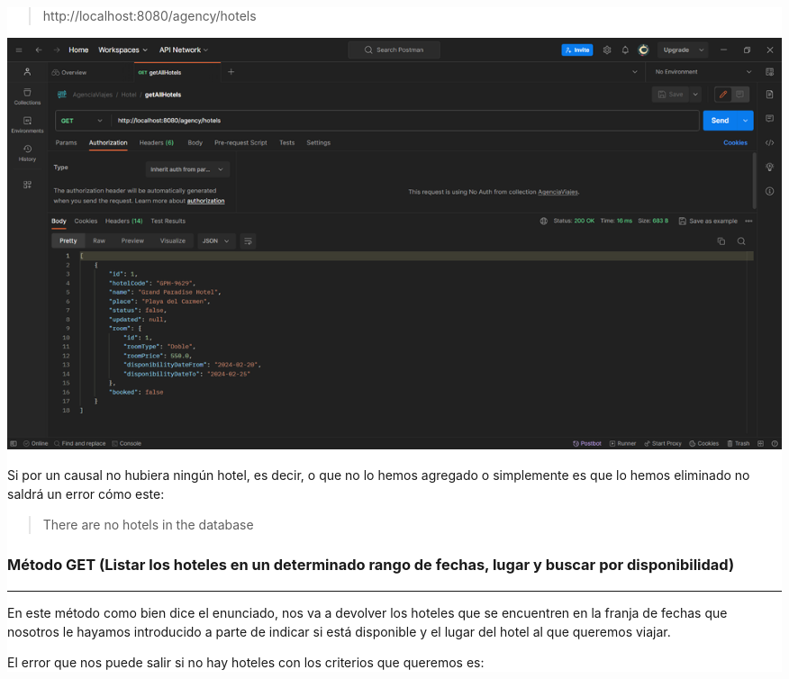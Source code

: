> http://localhost:8080/agency/hotels

![get_all_hotels](media/get_all_hotels.png)

Si por un causal no hubiera ningún hotel, es decir, o que no lo hemos agregado o simplemente es que lo hemos eliminado
no saldrá un error cómo este:

>There are no hotels in the database


### Método GET (Listar los hoteles en un determinado rango de fechas, lugar y buscar por disponibilidad)
***

En este método como bien dice el enunciado, nos va a devolver los hoteles que se encuentren en la franja de fechas que nosotros
le hayamos introducido a parte de indicar si está disponible y el lugar del hotel al que queremos viajar.

El error que nos puede salir si no hay hoteles con los criterios que queremos es:
